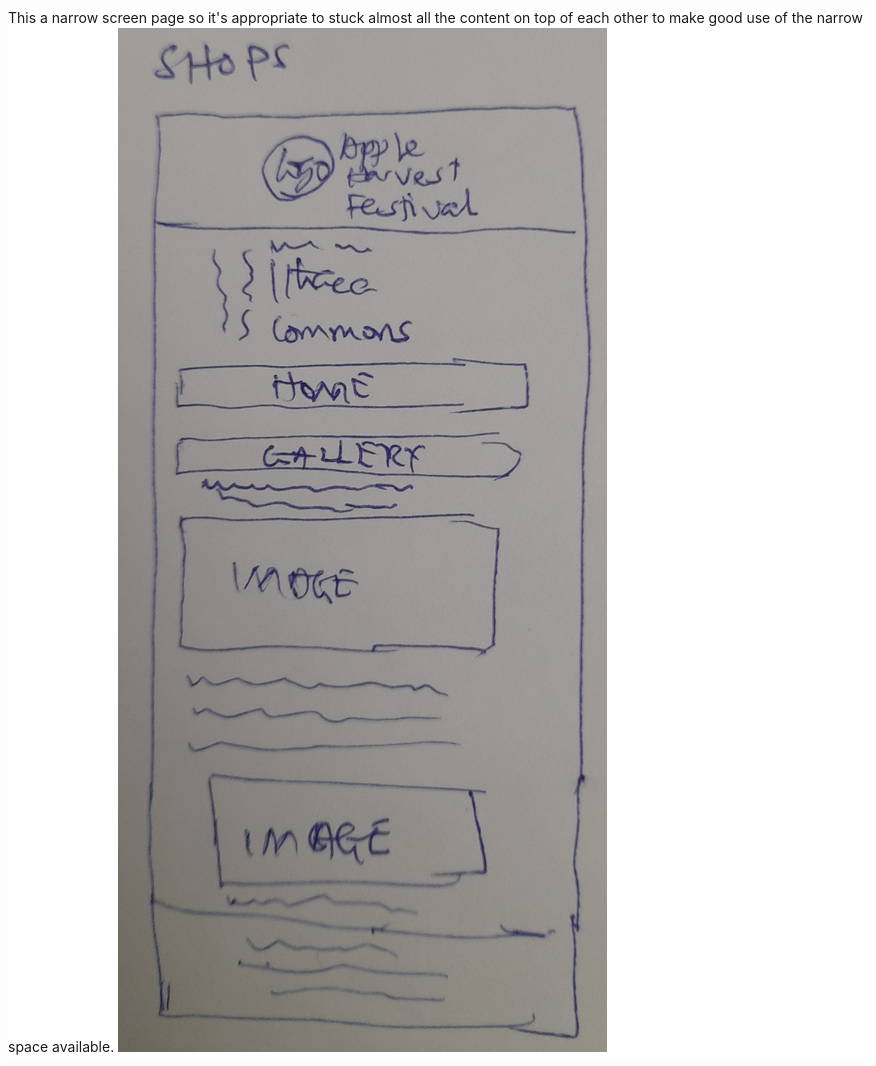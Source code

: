 This a narrow screen page so it's appropriate to stuck almost all the content on top of each other to make good use of the narrow space available.
![Mobile- Shops](../images/shops-mobile.jpg)
